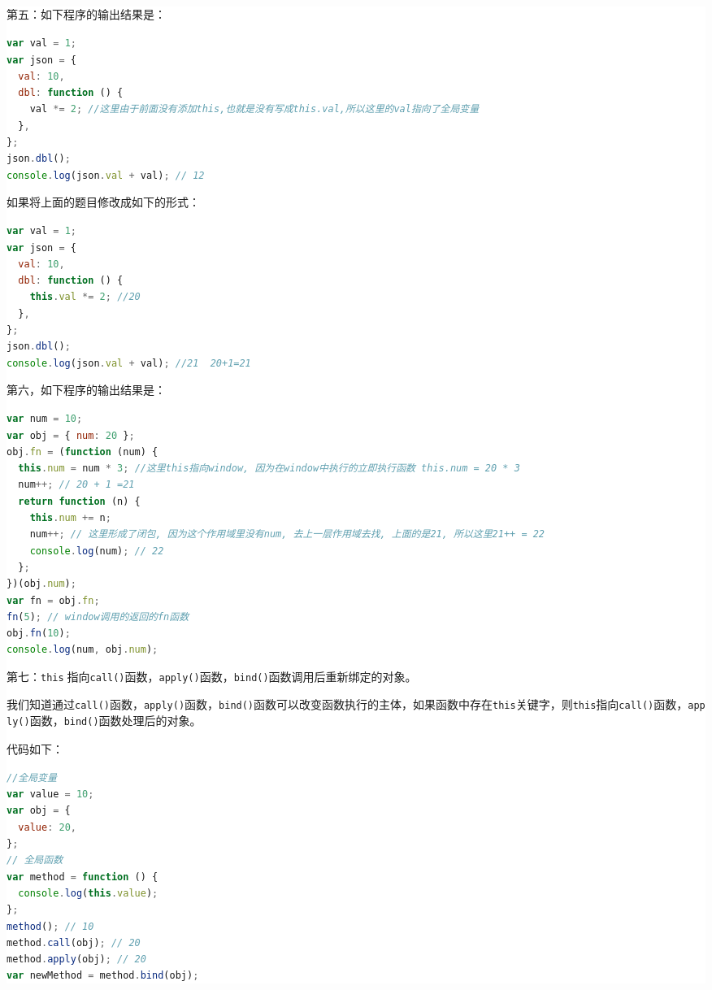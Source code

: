 第五：如下程序的输出结果是：

```js
var val = 1;
var json = {
  val: 10,
  dbl: function () {
    val *= 2; //这里由于前面没有添加this,也就是没有写成this.val,所以这里的val指向了全局变量
  },
};
json.dbl();
console.log(json.val + val); // 12
```

如果将上面的题目修改成如下的形式：

```js
var val = 1;
var json = {
  val: 10,
  dbl: function () {
    this.val *= 2; //20
  },
};
json.dbl();
console.log(json.val + val); //21  20+1=21
```

第六，如下程序的输出结果是：

```js
var num = 10;
var obj = { num: 20 };
obj.fn = (function (num) {
  this.num = num * 3; //这里this指向window, 因为在window中执行的立即执行函数 this.num = 20 * 3
  num++; // 20 + 1 =21
  return function (n) {
    this.num += n;
    num++; // 这里形成了闭包, 因为这个作用域里没有num, 去上一层作用域去找, 上面的是21, 所以这里21++ = 22
    console.log(num); // 22
  };
})(obj.num);
var fn = obj.fn;
fn(5); // window调用的返回的fn函数
obj.fn(10);
console.log(num, obj.num);
```

第七：`this` 指向`call()`函数，`apply()`函数，`bind()`函数调用后重新绑定的对象。

我们知道通过`call()`函数，`apply()`函数，`bind()`函数可以改变函数执行的主体，如果函数中存在`this`关键字，则`this`指向`call()`函数，`apply()`函数，`bind()`函数处理后的对象。

代码如下：

```js
//全局变量
var value = 10;
var obj = {
  value: 20,
};
// 全局函数
var method = function () {
  console.log(this.value);
};
method(); // 10
method.call(obj); // 20
method.apply(obj); // 20
var newMethod = method.bind(obj);
```